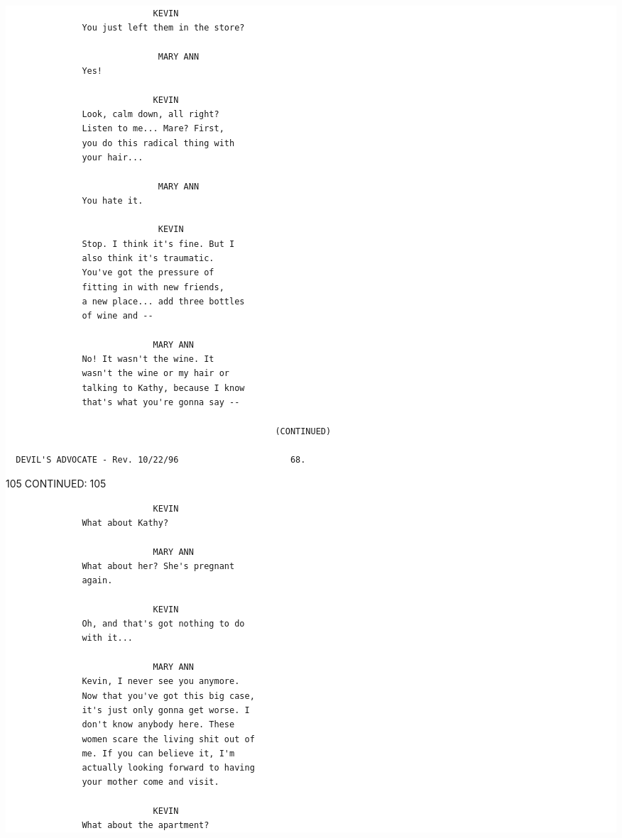                                  KEVIN
                   You just left them in the store?

                                  MARY ANN
                   Yes!

                                 KEVIN
                   Look, calm down, all right?
                   Listen to me... Mare? First,
                   you do this radical thing with
                   your hair...

                                  MARY ANN
                   You hate it.

                                  KEVIN
                   Stop. I think it's fine. But I
                   also think it's traumatic.
                   You've got the pressure of
                   fitting in with new friends,
                   a new place... add three bottles
                   of wine and --

                                 MARY ANN
                   No! It wasn't the wine. It
                   wasn't the wine or my hair or
                   talking to Kathy, because I know
                   that's what you're gonna say --

                                                         (CONTINUED)

      DEVIL'S ADVOCATE - Rev. 10/22/96                      68.

105   CONTINUED:                                                  105

                                 KEVIN
                   What about Kathy?

                                 MARY ANN
                   What about her? She's pregnant
                   again.

                                 KEVIN
                   Oh, and that's got nothing to do
                   with it...

                                 MARY ANN
                   Kevin, I never see you anymore.
                   Now that you've got this big case,
                   it's just only gonna get worse. I
                   don't know anybody here. These
                   women scare the living shit out of
                   me. If you can believe it, I'm
                   actually looking forward to having
                   your mother come and visit.

                                 KEVIN
                   What about the apartment?
